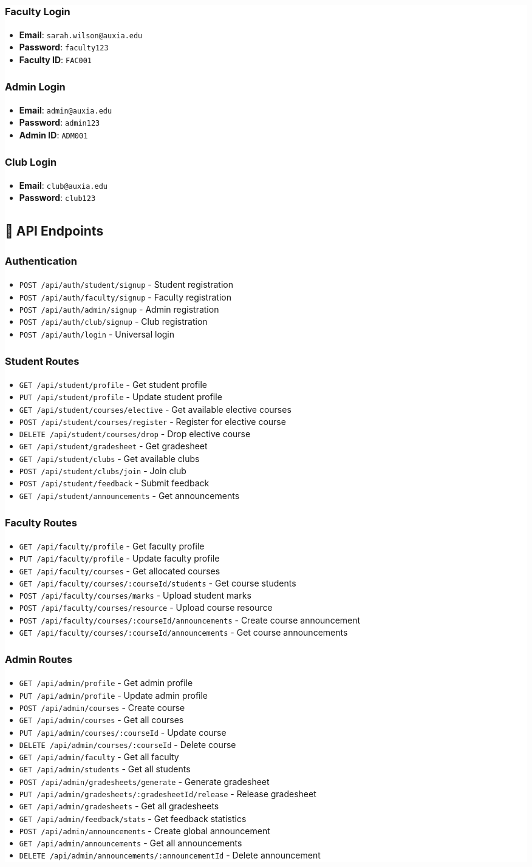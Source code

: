 ### Faculty Login
- **Email**: `sarah.wilson@auxia.edu`
- **Password**: `faculty123`
- **Faculty ID**: `FAC001`

### Admin Login
- **Email**: `admin@auxia.edu`
- **Password**: `admin123`
- **Admin ID**: `ADM001`

### Club Login
- **Email**: `club@auxia.edu`
- **Password**: `club123`

## 📡 API Endpoints

### Authentication
- `POST /api/auth/student/signup` - Student registration
- `POST /api/auth/faculty/signup` - Faculty registration
- `POST /api/auth/admin/signup` - Admin registration
- `POST /api/auth/club/signup` - Club registration
- `POST /api/auth/login` - Universal login

### Student Routes
- `GET /api/student/profile` - Get student profile
- `PUT /api/student/profile` - Update student profile
- `GET /api/student/courses/elective` - Get available elective courses
- `POST /api/student/courses/register` - Register for elective course
- `DELETE /api/student/courses/drop` - Drop elective course
- `GET /api/student/gradesheet` - Get gradesheet
- `GET /api/student/clubs` - Get available clubs
- `POST /api/student/clubs/join` - Join club
- `POST /api/student/feedback` - Submit feedback
- `GET /api/student/announcements` - Get announcements

### Faculty Routes
- `GET /api/faculty/profile` - Get faculty profile
- `PUT /api/faculty/profile` - Update faculty profile
- `GET /api/faculty/courses` - Get allocated courses
- `GET /api/faculty/courses/:courseId/students` - Get course students
- `POST /api/faculty/courses/marks` - Upload student marks
- `POST /api/faculty/courses/resource` - Upload course resource
- `POST /api/faculty/courses/:courseId/announcements` - Create course announcement
- `GET /api/faculty/courses/:courseId/announcements` - Get course announcements

### Admin Routes
- `GET /api/admin/profile` - Get admin profile
- `PUT /api/admin/profile` - Update admin profile
- `POST /api/admin/courses` - Create course
- `GET /api/admin/courses` - Get all courses
- `PUT /api/admin/courses/:courseId` - Update course
- `DELETE /api/admin/courses/:courseId` - Delete course
- `GET /api/admin/faculty` - Get all faculty
- `GET /api/admin/students` - Get all students
- `POST /api/admin/gradesheets/generate` - Generate gradesheet
- `PUT /api/admin/gradesheets/:gradesheetId/release` - Release gradesheet
- `GET /api/admin/gradesheets` - Get all gradesheets
- `GET /api/admin/feedback/stats` - Get feedback statistics
- `POST /api/admin/announcements` - Create global announcement
- `GET /api/admin/announcements` - Get all announcements
- `DELETE /api/admin/announcements/:announcementId` - Delete announcement
